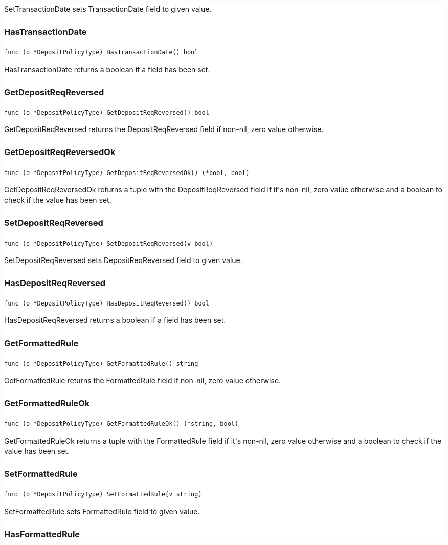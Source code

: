 SetTransactionDate sets TransactionDate field to given value.

### HasTransactionDate

`func (o *DepositPolicyType) HasTransactionDate() bool`

HasTransactionDate returns a boolean if a field has been set.

### GetDepositReqReversed

`func (o *DepositPolicyType) GetDepositReqReversed() bool`

GetDepositReqReversed returns the DepositReqReversed field if non-nil, zero value otherwise.

### GetDepositReqReversedOk

`func (o *DepositPolicyType) GetDepositReqReversedOk() (*bool, bool)`

GetDepositReqReversedOk returns a tuple with the DepositReqReversed field if it's non-nil, zero value otherwise
and a boolean to check if the value has been set.

### SetDepositReqReversed

`func (o *DepositPolicyType) SetDepositReqReversed(v bool)`

SetDepositReqReversed sets DepositReqReversed field to given value.

### HasDepositReqReversed

`func (o *DepositPolicyType) HasDepositReqReversed() bool`

HasDepositReqReversed returns a boolean if a field has been set.

### GetFormattedRule

`func (o *DepositPolicyType) GetFormattedRule() string`

GetFormattedRule returns the FormattedRule field if non-nil, zero value otherwise.

### GetFormattedRuleOk

`func (o *DepositPolicyType) GetFormattedRuleOk() (*string, bool)`

GetFormattedRuleOk returns a tuple with the FormattedRule field if it's non-nil, zero value otherwise
and a boolean to check if the value has been set.

### SetFormattedRule

`func (o *DepositPolicyType) SetFormattedRule(v string)`

SetFormattedRule sets FormattedRule field to given value.

### HasFormattedRule

